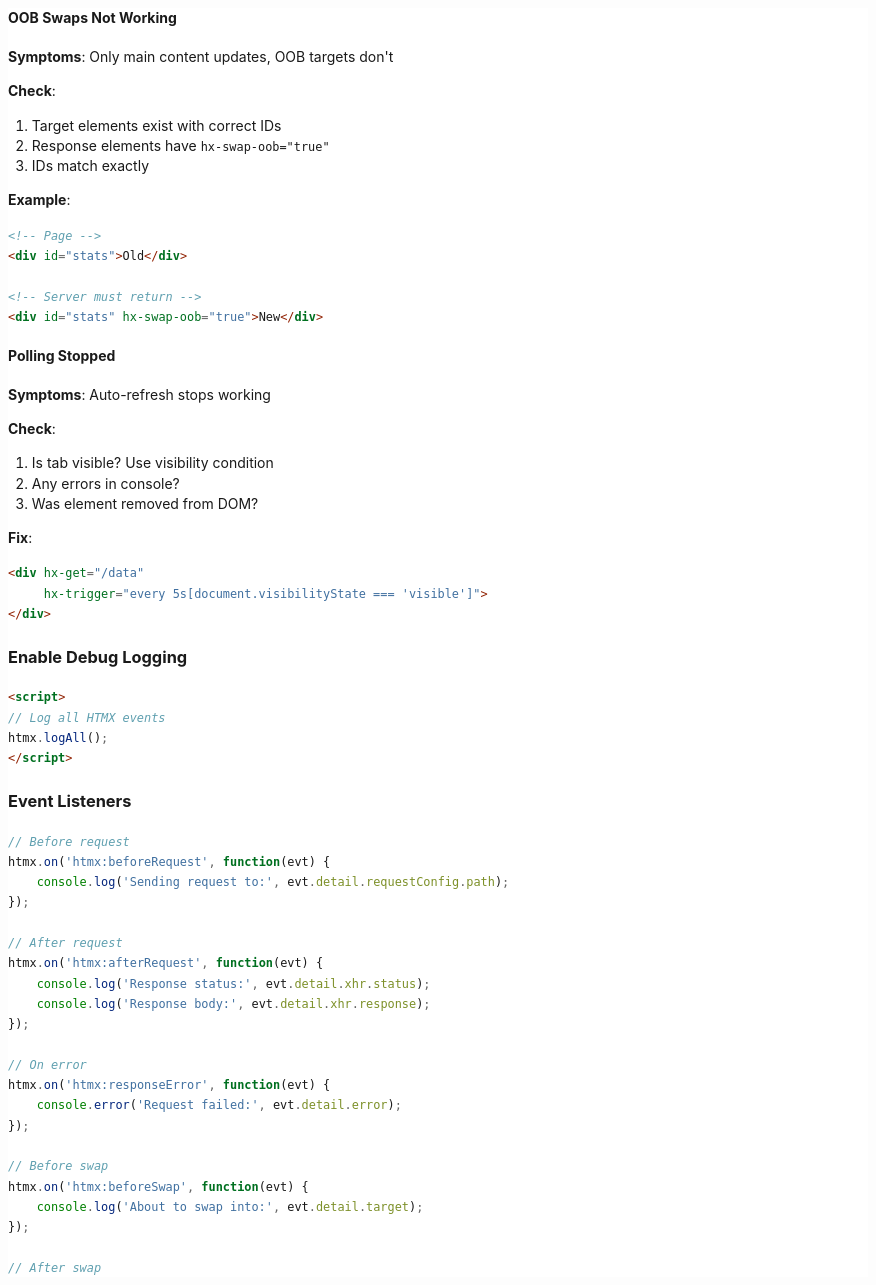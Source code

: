 #### OOB Swaps Not Working

**Symptoms**: Only main content updates, OOB targets don't

**Check**:
1. Target elements exist with correct IDs
2. Response elements have `hx-swap-oob="true"`
3. IDs match exactly

**Example**:
```html
<!-- Page -->
<div id="stats">Old</div>

<!-- Server must return -->
<div id="stats" hx-swap-oob="true">New</div>
```

#### Polling Stopped

**Symptoms**: Auto-refresh stops working

**Check**:
1. Is tab visible? Use visibility condition
2. Any errors in console?
3. Was element removed from DOM?

**Fix**:
```html
<div hx-get="/data" 
     hx-trigger="every 5s[document.visibilityState === 'visible']">
</div>
```

### Enable Debug Logging

```html
<script>
// Log all HTMX events
htmx.logAll();
</script>
```

### Event Listeners

```javascript
// Before request
htmx.on('htmx:beforeRequest', function(evt) {
    console.log('Sending request to:', evt.detail.requestConfig.path);
});

// After request
htmx.on('htmx:afterRequest', function(evt) {
    console.log('Response status:', evt.detail.xhr.status);
    console.log('Response body:', evt.detail.xhr.response);
});

// On error
htmx.on('htmx:responseError', function(evt) {
    console.error('Request failed:', evt.detail.error);
});

// Before swap
htmx.on('htmx:beforeSwap', function(evt) {
    console.log('About to swap into:', evt.detail.target);
});

// After swap
```
